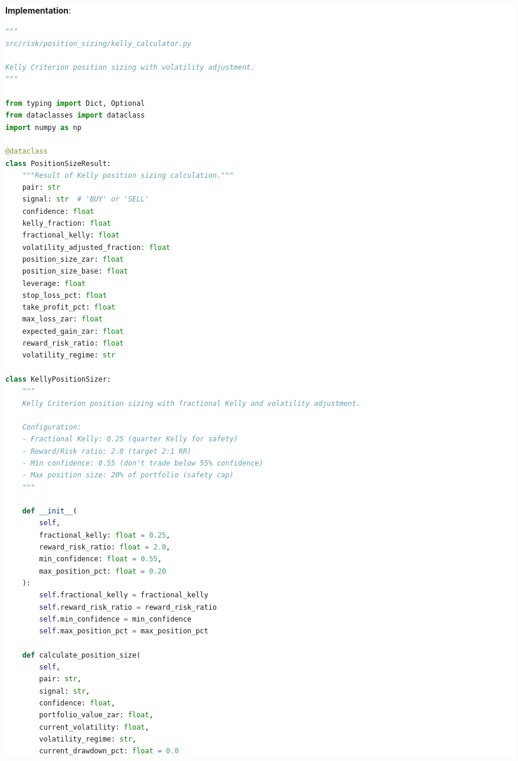 **Implementation**:

```python
"""
src/risk/position_sizing/kelly_calculator.py

Kelly Criterion position sizing with volatility adjustment.
"""

from typing import Dict, Optional
from dataclasses import dataclass
import numpy as np

@dataclass
class PositionSizeResult:
    """Result of Kelly position sizing calculation."""
    pair: str
    signal: str  # 'BUY' or 'SELL'
    confidence: float
    kelly_fraction: float
    fractional_kelly: float
    volatility_adjusted_fraction: float
    position_size_zar: float
    position_size_base: float
    leverage: float
    stop_loss_pct: float
    take_profit_pct: float
    max_loss_zar: float
    expected_gain_zar: float
    reward_risk_ratio: float
    volatility_regime: str

class KellyPositionSizer:
    """
    Kelly Criterion position sizing with fractional Kelly and volatility adjustment.

    Configuration:
    - Fractional Kelly: 0.25 (quarter Kelly for safety)
    - Reward/Risk ratio: 2.0 (target 2:1 RR)
    - Min confidence: 0.55 (don't trade below 55% confidence)
    - Max position size: 20% of portfolio (safety cap)
    """

    def __init__(
        self,
        fractional_kelly: float = 0.25,
        reward_risk_ratio: float = 2.0,
        min_confidence: float = 0.55,
        max_position_pct: float = 0.20
    ):
        self.fractional_kelly = fractional_kelly
        self.reward_risk_ratio = reward_risk_ratio
        self.min_confidence = min_confidence
        self.max_position_pct = max_position_pct

    def calculate_position_size(
        self,
        pair: str,
        signal: str,
        confidence: float,
        portfolio_value_zar: float,
        current_volatility: float,
        volatility_regime: str,
        current_drawdown_pct: float = 0.0
```
